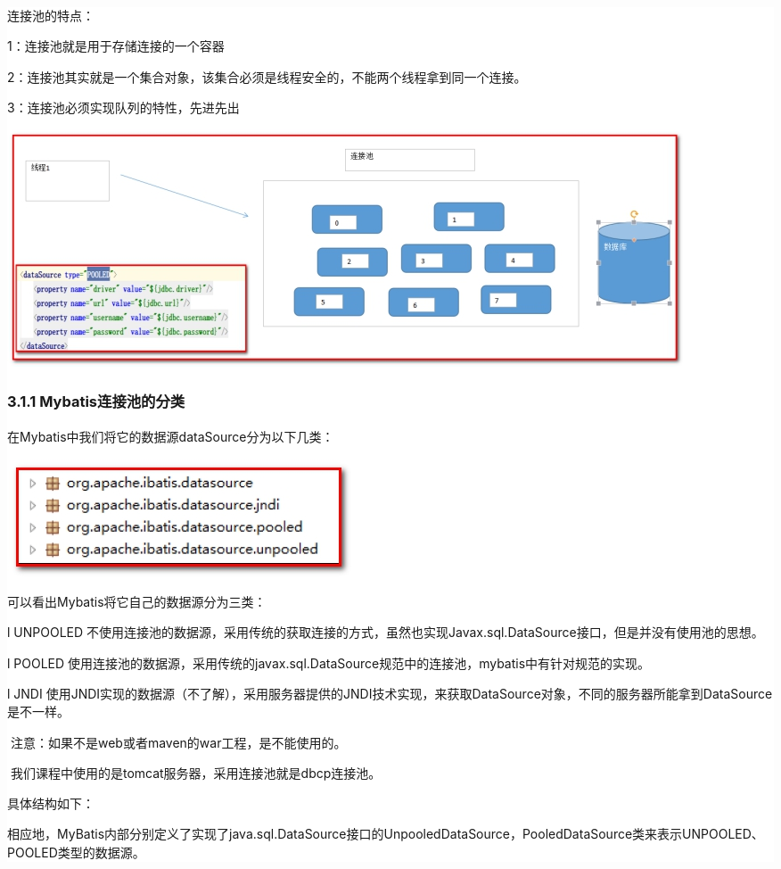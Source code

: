 连接池的特点：

1：连接池就是用于存储连接的一个容器

2：连接池其实就是一个集合对象，该集合必须是线程安全的，不能两个线程拿到同一个连接。

3：连接池必须实现队列的特性，先进先出

![img](javaee-day29-mybatis02/wps9B0.tmp.jpg) 

 

### 3.1.1 Mybatis连接池的分类

在Mybatis中我们将它的数据源dataSource分为以下几类： 

![img](javaee-day29-mybatis02/wps9B1.tmp.jpg) 

可以看出Mybatis将它自己的数据源分为三类： 

l UNPOOLED 不使用连接池的数据源，采用传统的获取连接的方式，虽然也实现Javax.sql.DataSource接口，但是并没有使用池的思想。

l POOLED 使用连接池的数据源，采用传统的javax.sql.DataSource规范中的连接池，mybatis中有针对规范的实现。

l JNDI 使用JNDI实现的数据源（不了解），采用服务器提供的JNDI技术实现，来获取DataSource对象，不同的服务器所能拿到DataSource是不一样。

​				 注意：如果不是web或者maven的war工程，是不能使用的。

​				 我们课程中使用的是tomcat服务器，采用连接池就是dbcp连接池。

具体结构如下： 

相应地，MyBatis内部分别定义了实现了java.sql.DataSource接口的UnpooledDataSource，PooledDataSource类来表示UNPOOLED、POOLED类型的数据源。 
